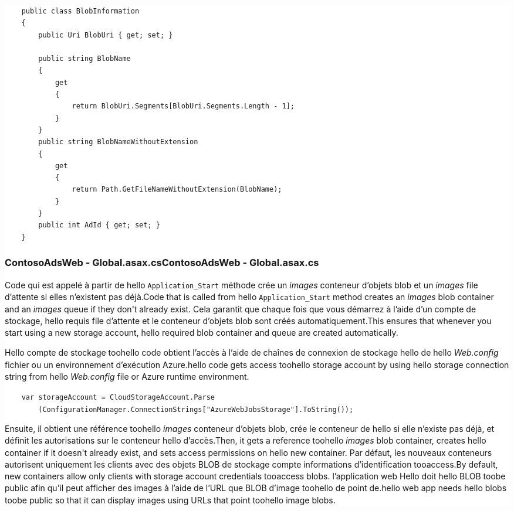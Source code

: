         public class BlobInformation
        {
            public Uri BlobUri { get; set; }

            public string BlobName
            {
                get
                {
                    return BlobUri.Segments[BlobUri.Segments.Length - 1];
                }
            }
            public string BlobNameWithoutExtension
            {
                get
                {
                    return Path.GetFileNameWithoutExtension(BlobName);
                }
            }
            public int AdId { get; set; }
        }


### <a name="contosoadsweb---globalasaxcs"></a><span data-ttu-id="8e49c-384">ContosoAdsWeb - Global.asax.cs</span><span class="sxs-lookup"><span data-stu-id="8e49c-384">ContosoAdsWeb - Global.asax.cs</span></span>
<span data-ttu-id="8e49c-385">Code qui est appelé à partir de hello `Application_Start` méthode crée un *images* conteneur d’objets blob et un *images* file d’attente si elles n’existent pas déjà.</span><span class="sxs-lookup"><span data-stu-id="8e49c-385">Code that is called from hello `Application_Start` method creates an *images* blob container and an *images* queue if they don't already exist.</span></span> <span data-ttu-id="8e49c-386">Cela garantit que chaque fois que vous démarrez à l’aide d’un compte de stockage, hello requis file d’attente et le conteneur d’objets blob sont créés automatiquement.</span><span class="sxs-lookup"><span data-stu-id="8e49c-386">This ensures that whenever you start using a new storage account, hello required blob container and queue are created automatically.</span></span>

<span data-ttu-id="8e49c-387">Hello compte de stockage toohello code obtient l’accès à l’aide de chaînes de connexion de stockage hello de hello *Web.config* fichier ou un environnement d’exécution Azure.</span><span class="sxs-lookup"><span data-stu-id="8e49c-387">hello code gets access toohello storage account by using hello storage connection string from hello *Web.config* file or Azure runtime environment.</span></span>

        var storageAccount = CloudStorageAccount.Parse
            (ConfigurationManager.ConnectionStrings["AzureWebJobsStorage"].ToString());

<span data-ttu-id="8e49c-388">Ensuite, il obtient une référence toohello *images* conteneur d’objets blob, crée le conteneur de hello si elle n’existe pas déjà, et définit les autorisations sur le conteneur hello d’accès.</span><span class="sxs-lookup"><span data-stu-id="8e49c-388">Then, it gets a reference toohello *images* blob container, creates hello container if it doesn't already exist, and sets access permissions on hello new container.</span></span> <span data-ttu-id="8e49c-389">Par défaut, les nouveaux conteneurs autorisent uniquement les clients avec des objets BLOB de stockage compte informations d’identification tooaccess.</span><span class="sxs-lookup"><span data-stu-id="8e49c-389">By default, new containers allow only clients with storage account credentials tooaccess blobs.</span></span> <span data-ttu-id="8e49c-390">l’application web Hello doit hello BLOB toobe public afin qu’il peut afficher des images à l’aide de l’URL que BLOB d’image toohello de point de.</span><span class="sxs-lookup"><span data-stu-id="8e49c-390">hello web app needs hello blobs toobe public so that it can display images using URLs that point toohello image blobs.</span></span>
